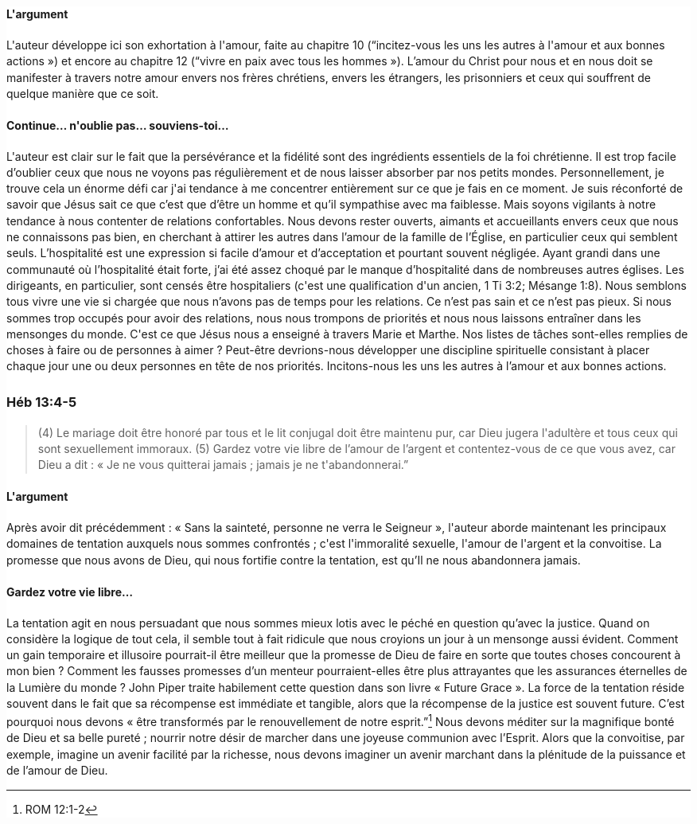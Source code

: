 #### L'argument

L'auteur développe ici son exhortation à l'amour, faite au chapitre 10 (“incitez-vous les uns les autres à l'amour et aux bonnes actions ») et encore au chapitre 12 (“vivre en paix avec tous les hommes »). L’amour du Christ pour nous et en nous doit se manifester à travers notre amour envers nos frères chrétiens, envers les étrangers, les prisonniers et ceux qui souffrent de quelque manière que ce soit.

#### Continue… n'oublie pas… souviens-toi…

L'auteur est clair sur le fait que la persévérance et la fidélité sont des ingrédients essentiels de la foi chrétienne. Il est trop facile d’oublier ceux que nous ne voyons pas régulièrement et de nous laisser absorber par nos petits mondes. Personnellement, je trouve cela un énorme défi car j'ai tendance à me concentrer entièrement sur ce que je fais en ce moment. Je suis réconforté de savoir que Jésus sait ce que c’est que d’être un homme et qu’il sympathise avec ma faiblesse. Mais soyons vigilants à notre tendance à nous contenter de relations confortables. Nous devons rester ouverts, aimants et accueillants envers ceux que nous ne connaissons pas bien, en cherchant à attirer les autres dans l’amour de la famille de l’Église, en particulier ceux qui semblent seuls. L’hospitalité est une expression si facile d’amour et d’acceptation et pourtant souvent négligée. Ayant grandi dans une communauté où l’hospitalité était forte, j’ai été assez choqué par le manque d’hospitalité dans de nombreuses autres églises. Les dirigeants, en particulier, sont censés être hospitaliers (c'est une qualification d'un ancien, 1 Ti 3:2; Mésange 1:8). Nous semblons tous vivre une vie si chargée que nous n’avons pas de temps pour les relations. Ce n’est pas sain et ce n’est pas pieux. Si nous sommes trop occupés pour avoir des relations, nous nous trompons de priorités et nous nous laissons entraîner dans les mensonges du monde. C'est ce que Jésus nous a enseigné à travers Marie et Marthe. Nos listes de tâches sont-elles remplies de choses à faire ou de personnes à aimer ? Peut-être devrions-nous développer une discipline spirituelle consistant à placer chaque jour une ou deux personnes en tête de nos priorités. Incitons-nous les uns les autres à l’amour et aux bonnes actions.

### Héb 13:4-5

>   (4) Le mariage doit être honoré par tous et le lit conjugal doit être maintenu pur, car Dieu jugera l'adultère et tous ceux qui sont sexuellement immoraux. (5) Gardez votre vie libre de l’amour de l’argent et contentez-vous de ce que vous avez, car Dieu a dit : « Je ne vous quitterai jamais ; jamais je ne t'abandonnerai.”

#### L'argument

Après avoir dit précédemment : « Sans la sainteté, personne ne verra le Seigneur », l'auteur aborde maintenant les principaux domaines de tentation auxquels nous sommes confrontés ; c'est l'immoralité sexuelle, l'amour de l'argent et la convoitise. La promesse que nous avons de Dieu, qui nous fortifie contre la tentation, est qu’Il ​​ne nous abandonnera jamais.

#### Gardez votre vie libre…

La tentation agit en nous persuadant que nous sommes mieux lotis avec le péché en question qu’avec la justice. Quand on considère la logique de tout cela, il semble tout à fait ridicule que nous croyions un jour à un mensonge aussi évident. Comment un gain temporaire et illusoire pourrait-il être meilleur que la promesse de Dieu de faire en sorte que toutes choses concourent à mon bien ? Comment les fausses promesses d’un menteur pourraient-elles être plus attrayantes que les assurances éternelles de la Lumière du monde ? John Piper traite habilement cette question dans son livre « Future Grace ». La force de la tentation réside souvent dans le fait que sa récompense est immédiate et tangible, alors que la récompense de la justice est souvent future. C’est pourquoi nous devons « être transformés par le renouvellement de notre esprit.”[^2] Nous devons méditer sur la magnifique bonté de Dieu et sa belle pureté ; nourrir notre désir de marcher dans une joyeuse communion avec l’Esprit. Alors que la convoitise, par exemple, imagine un avenir facilité par la richesse, nous devons imaginer un avenir marchant dans la plénitude de la puissance et de l’amour de Dieu.


[^1]: Voir chapitre 4
[^2]: ROM 12:1-2
[^3]: 1 Jn 2:1-2 “Mes chers enfants, je vous écris ceci pour que vous ne péchiez pas. Mais si quelqu’un pèche, nous en avons quelqu’un qui parle au Père pour notre défense : Jésus-Christ, le Juste. Il est le sacrifice expiatoire pour nos péchés, et pas seulement pour les nôtres mais aussi pour ceux du monde entier.”
[^4]: 2 Cor 9:8 “Et Dieu peut vous bénir abondamment, afin qu'en toutes choses et à tout moment, ayant tout ce dont vous avez besoin, vous abondiez en toute bonne œuvre.”
[^5]: 1 Cor 3:16 “Ne savez-vous pas que vous êtes vous-mêmes le temple de Dieu et que l'Esprit de Dieu habite parmi vous ?”
[^6]: C’est le terme utilisé pour décrire ceux qui croyaient que Jésus était le Messie, mais qui enseignaient également l’adhésion continue à la loi de Moïse, même aux croyants païens. Ils constituaient une menace constante pour l’Église primitive contre laquelle Paul s’est prononcé très fortement, notamment dans sa lettre aux Galates.
[^7]: John 6:35 “Je suis le pain de vie. Celui qui vient à moi n'aura jamais faim, et celui qui croit en moi n'aura jamais soif.”
[^8]: “Car le Fils de l’homme est venu chercher et sauver ce qui était perdu. » (Lu 19:10)
[^9]: MK 10:42-44 “Jésus les rassembla et leur dit : « Vous savez que ceux qui sont considérés comme les chefs des païens les dominent, et que leurs hauts fonctionnaires exercent leur autorité sur eux. Il n'en va pas de même pour vous. Mais que celui qui veut devenir grand parmi vous soit ton serviteur, et celui qui veut être le premier doit être l'esclave de tous.”
[^10]: ROM 8:26 “De la même manière, l’Esprit nous aide dans notre faiblesse. Nous ne savons pas pourquoi nous devons prier, mais l'Esprit lui-même intercède pour nous par des gémissements muets.”